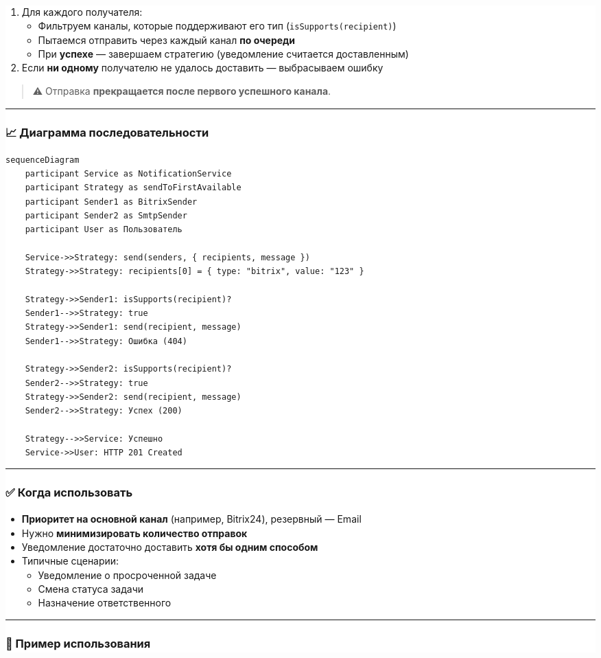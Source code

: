 1. Для каждого получателя:
   - Фильтруем каналы, которые поддерживают его тип (`isSupports(recipient)`)
   - Пытаемся отправить через каждый канал **по очереди**
   - При **успехе** — завершаем стратегию (уведомление считается доставленным)
2. Если **ни одному** получателю не удалось доставить — выбрасываем ошибку

> ⚠️ Отправка **прекращается после первого успешного канала**.

---

### 📈 Диаграмма последовательности

```mermaid
sequenceDiagram
    participant Service as NotificationService
    participant Strategy as sendToFirstAvailable
    participant Sender1 as BitrixSender
    participant Sender2 as SmtpSender
    participant User as Пользователь

    Service->>Strategy: send(senders, { recipients, message })
    Strategy->>Strategy: recipients[0] = { type: "bitrix", value: "123" }

    Strategy->>Sender1: isSupports(recipient)?
    Sender1-->>Strategy: true
    Strategy->>Sender1: send(recipient, message)
    Sender1-->>Strategy: Ошибка (404)

    Strategy->>Sender2: isSupports(recipient)?
    Sender2-->>Strategy: true
    Strategy->>Sender2: send(recipient, message)
    Sender2-->>Strategy: Успех (200)

    Strategy-->>Service: Успешно
    Service->>User: HTTP 201 Created
```

---

### ✅ Когда использовать

- **Приоритет на основной канал** (например, Bitrix24), резервный — Email
- Нужно **минимизировать количество отправок**
- Уведомление достаточно доставить **хотя бы одним способом**
- Типичные сценарии:
  - Уведомление о просроченной задаче
  - Смена статуса задачи
  - Назначение ответственного

---

### 🧪 Пример использования
